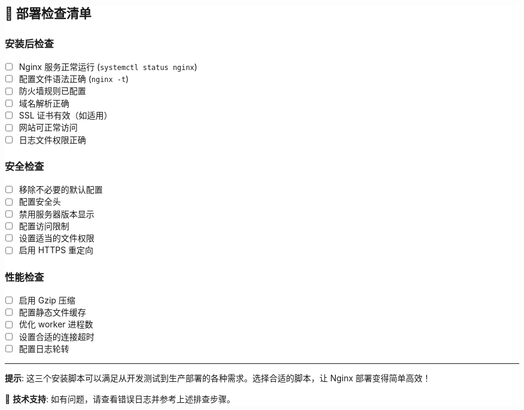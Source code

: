 ## 🎯 部署检查清单

### 安装后检查
- [ ] Nginx 服务正常运行 (`systemctl status nginx`)
- [ ] 配置文件语法正确 (`nginx -t`)
- [ ] 防火墙规则已配置
- [ ] 域名解析正确
- [ ] SSL 证书有效（如适用）
- [ ] 网站可正常访问
- [ ] 日志文件权限正确

### 安全检查
- [ ] 移除不必要的默认配置
- [ ] 配置安全头
- [ ] 禁用服务器版本显示
- [ ] 配置访问限制
- [ ] 设置适当的文件权限
- [ ] 启用 HTTPS 重定向

### 性能检查
- [ ] 启用 Gzip 压缩
- [ ] 配置静态文件缓存
- [ ] 优化 worker 进程数
- [ ] 设置合适的连接超时
- [ ] 配置日志轮转

---

**提示**: 这三个安装脚本可以满足从开发测试到生产部署的各种需求。选择合适的脚本，让 Nginx 部署变得简单高效！

📧 **技术支持**: 如有问题，请查看错误日志并参考上述排查步骤。
